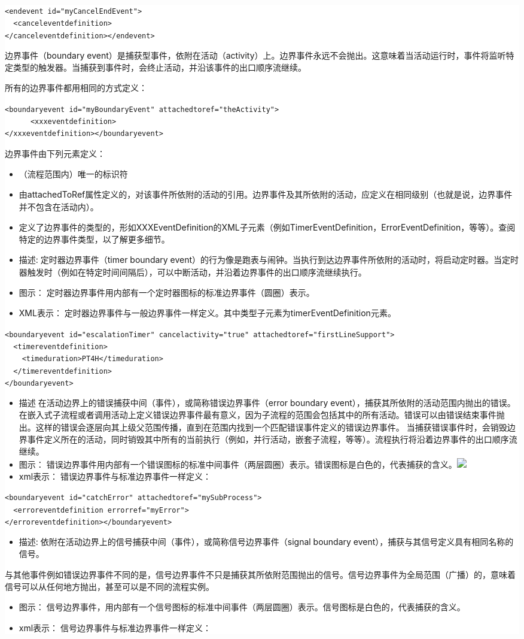 ```
<endevent id="myCancelEndEvent">
  <canceleventdefinition>
</canceleventdefinition></endevent>
```

边界事件（boundary event）是捕获型事件，依附在活动（activity）上。边界事件永远不会抛出。这意味着当活动运行时，事件将监听特定类型的触发器。当捕获到事件时，会终止活动，并沿该事件的出口顺序流继续。

所有的边界事件都用相同的方式定义：

```
<boundaryevent id="myBoundaryEvent" attachedtoref="theActivity">
      <xxxeventdefinition>
</xxxeventdefinition></boundaryevent>
```

边界事件由下列元素定义：

* （流程范围内）唯一的标识符
* 由attachedToRef属性定义的，对该事件所依附的活动的引用。边界事件及其所依附的活动，应定义在相同级别（也就是说，边界事件并不包含在活动内）。
* 定义了边界事件的类型的，形如XXXEventDefinition的XML子元素（例如TimerEventDefinition，ErrorEventDefinition，等等）。查阅特定的边界事件类型，以了解更多细节。

* 描述: 定时器边界事件（timer boundary event）的行为像是跑表与闹钟。当执行到达边界事件所依附的活动时，将启动定时器。当定时器触发时（例如在特定时间间隔后），可以中断活动，并沿着边界事件的出口顺序流继续执行。
* 图示： 定时器边界事件用内部有一个定时器图标的标准边界事件（圆圈）表示。

* XML表示： 定时器边界事件与一般边界事件一样定义。其中类型子元素为timerEventDefinition元素。

```
<boundaryevent id="escalationTimer" cancelactivity="true" attachedtoref="firstLineSupport">
  <timereventdefinition>
    <timeduration>PT4H</timeduration>
  </timereventdefinition>
</boundaryevent>
```

* 描述 在活动边界上的错误捕获中间（事件），或简称错误边界事件（error boundary event），捕获其所依附的活动范围内抛出的错误。 在嵌入式子流程或者调用活动上定义错误边界事件最有意义，因为子流程的范围会包括其中的所有活动。错误可以由错误结束事件抛出。这样的错误会逐层向其上级父范围传播，直到在范围内找到一个匹配错误事件定义的错误边界事件。 当捕获错误事件时，会销毁边界事件定义所在的活动，同时销毁其中所有的当前执行（例如，并行活动，嵌套子流程，等等）。流程执行将沿着边界事件的出口顺序流继续。
* 图示： 错误边界事件用内部有一个错误图标的标准中间事件（两层圆圈）表示。错误图标是白色的，代表捕获的含义。![](https://p1-jj.byteimg.com/tos-cn-i-t2oaga2asx/gold-user-assets/2020/5/5/171e2b9ca19873b2~tplv-t2oaga2asx-jj-mark:3024:0:0:0:q75.awebp)
* xml表示： 错误边界事件与标准边界事件一样定义：

```
<boundaryevent id="catchError" attachedtoref="mySubProcess">
  <erroreventdefinition errorref="myError">
</erroreventdefinition></boundaryevent>
```

* 描述: 依附在活动边界上的信号捕获中间（事件），或简称信号边界事件（signal boundary event），捕获与其信号定义具有相同名称的信号。

与其他事件例如错误边界事件不同的是，信号边界事件不只是捕获其所依附范围抛出的信号。信号边界事件为全局范围（广播）的，意味着信号可以从任何地方抛出，甚至可以是不同的流程实例。

* 图示： 信号边界事件，用内部有一个信号图标的标准中间事件（两层圆圈）表示。信号图标是白色的，代表捕获的含义。

* xml表示： 信号边界事件与标准边界事件一样定义：
